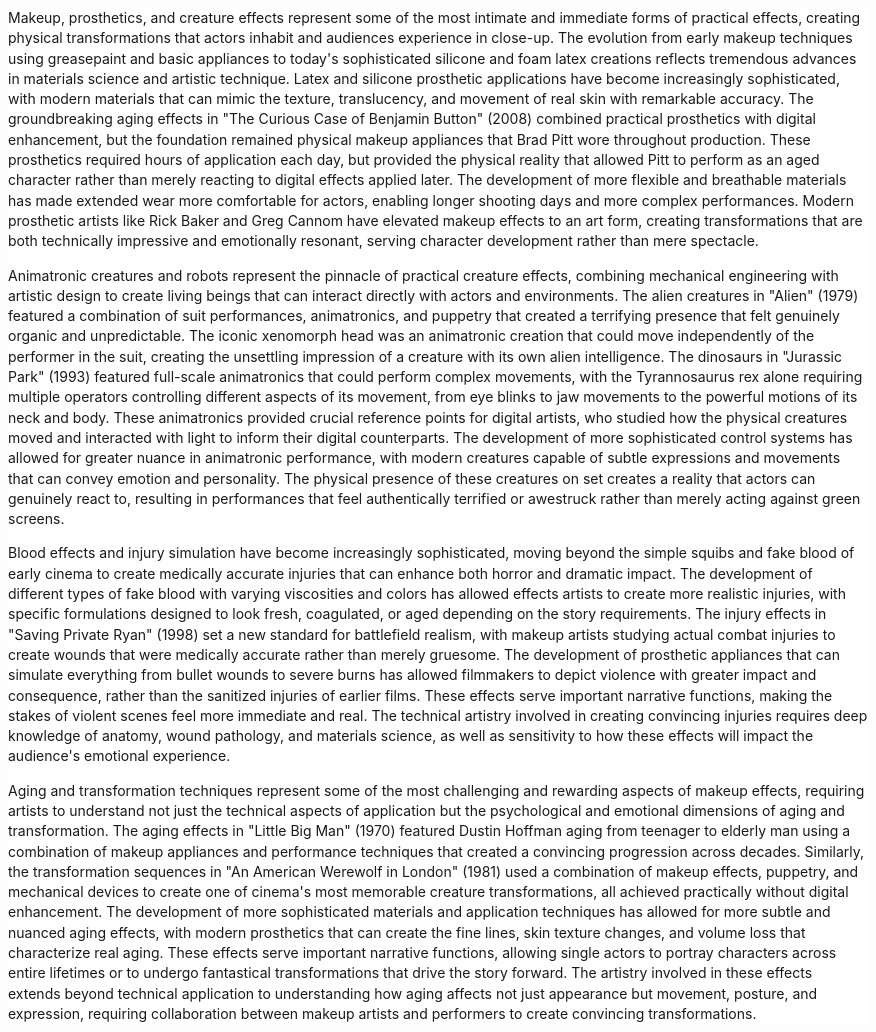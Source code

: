 Makeup, prosthetics, and creature effects represent some of the most intimate and immediate forms of practical effects, creating physical transformations that actors inhabit and audiences experience in close-up. The evolution from early makeup techniques using greasepaint and basic appliances to today's sophisticated silicone and foam latex creations reflects tremendous advances in materials science and artistic technique. Latex and silicone prosthetic applications have become increasingly sophisticated, with modern materials that can mimic the texture, translucency, and movement of real skin with remarkable accuracy. The groundbreaking aging effects in "The Curious Case of Benjamin Button" (2008) combined practical prosthetics with digital enhancement, but the foundation remained physical makeup appliances that Brad Pitt wore throughout production. These prosthetics required hours of application each day, but provided the physical reality that allowed Pitt to perform as an aged character rather than merely reacting to digital effects applied later. The development of more flexible and breathable materials has made extended wear more comfortable for actors, enabling longer shooting days and more complex performances. Modern prosthetic artists like Rick Baker and Greg Cannom have elevated makeup effects to an art form, creating transformations that are both technically impressive and emotionally resonant, serving character development rather than mere spectacle.

Animatronic creatures and robots represent the pinnacle of practical creature effects, combining mechanical engineering with artistic design to create living beings that can interact directly with actors and environments. The alien creatures in "Alien" (1979) featured a combination of suit performances, animatronics, and puppetry that created a terrifying presence that felt genuinely organic and unpredictable. The iconic xenomorph head was an animatronic creation that could move independently of the performer in the suit, creating the unsettling impression of a creature with its own alien intelligence. The dinosaurs in "Jurassic Park" (1993) featured full-scale animatronics that could perform complex movements, with the Tyrannosaurus rex alone requiring multiple operators controlling different aspects of its movement, from eye blinks to jaw movements to the powerful motions of its neck and body. These animatronics provided crucial reference points for digital artists, who studied how the physical creatures moved and interacted with light to inform their digital counterparts. The development of more sophisticated control systems has allowed for greater nuance in animatronic performance, with modern creatures capable of subtle expressions and movements that can convey emotion and personality. The physical presence of these creatures on set creates a reality that actors can genuinely react to, resulting in performances that feel authentically terrified or awestruck rather than merely acting against green screens.

Blood effects and injury simulation have become increasingly sophisticated, moving beyond the simple squibs and fake blood of early cinema to create medically accurate injuries that can enhance both horror and dramatic impact. The development of different types of fake blood with varying viscosities and colors has allowed effects artists to create more realistic injuries, with specific formulations designed to look fresh, coagulated, or aged depending on the story requirements. The injury effects in "Saving Private Ryan" (1998) set a new standard for battlefield realism, with makeup artists studying actual combat injuries to create wounds that were medically accurate rather than merely gruesome. The development of prosthetic appliances that can simulate everything from bullet wounds to severe burns has allowed filmmakers to depict violence with greater impact and consequence, rather than the sanitized injuries of earlier films. These effects serve important narrative functions, making the stakes of violent scenes feel more immediate and real. The technical artistry involved in creating convincing injuries requires deep knowledge of anatomy, wound pathology, and materials science, as well as sensitivity to how these effects will impact the audience's emotional experience.

Aging and transformation techniques represent some of the most challenging and rewarding aspects of makeup effects, requiring artists to understand not just the technical aspects of application but the psychological and emotional dimensions of aging and transformation. The aging effects in "Little Big Man" (1970) featured Dustin Hoffman aging from teenager to elderly man using a combination of makeup appliances and performance techniques that created a convincing progression across decades. Similarly, the transformation sequences in "An American Werewolf in London" (1981) used a combination of makeup effects, puppetry, and mechanical devices to create one of cinema's most memorable creature transformations, all achieved practically without digital enhancement. The development of more sophisticated materials and application techniques has allowed for more subtle and nuanced aging effects, with modern prosthetics that can create the fine lines, skin texture changes, and volume loss that characterize real aging. These effects serve important narrative functions, allowing single actors to portray characters across entire lifetimes or to undergo fantastical transformations that drive the story forward. The artistry involved in these effects extends beyond technical application to understanding how aging affects not just appearance but movement, posture, and expression, requiring collaboration between makeup artists and performers to create convincing transformations.
